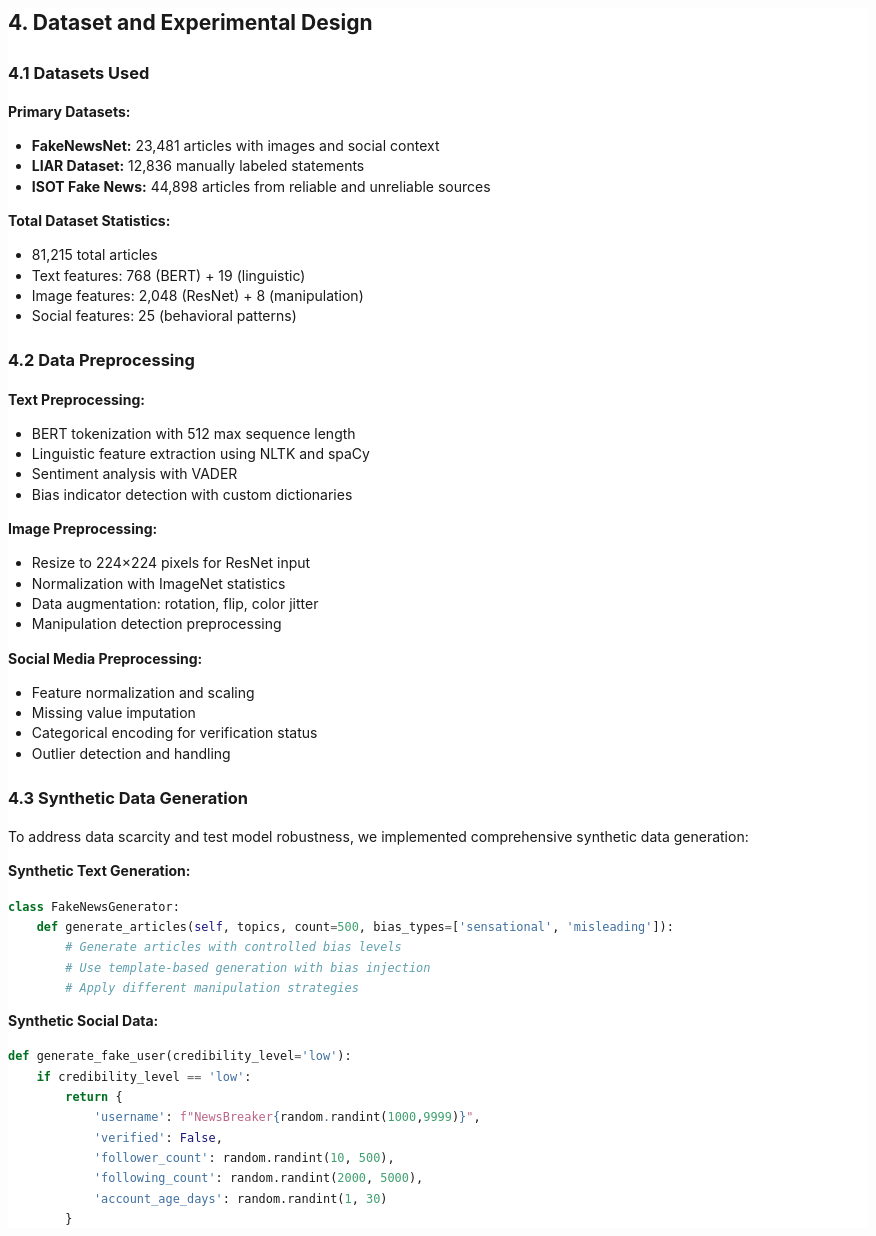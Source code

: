 
## 4. Dataset and Experimental Design

### 4.1 Datasets Used

**Primary Datasets:**
- **FakeNewsNet:** 23,481 articles with images and social context
- **LIAR Dataset:** 12,836 manually labeled statements
- **ISOT Fake News:** 44,898 articles from reliable and unreliable sources

**Total Dataset Statistics:**
- 81,215 total articles
- Text features: 768 (BERT) + 19 (linguistic)
- Image features: 2,048 (ResNet) + 8 (manipulation)
- Social features: 25 (behavioral patterns)

### 4.2 Data Preprocessing

**Text Preprocessing:**
- BERT tokenization with 512 max sequence length
- Linguistic feature extraction using NLTK and spaCy
- Sentiment analysis with VADER
- Bias indicator detection with custom dictionaries

**Image Preprocessing:**
- Resize to 224×224 pixels for ResNet input
- Normalization with ImageNet statistics
- Data augmentation: rotation, flip, color jitter
- Manipulation detection preprocessing

**Social Media Preprocessing:**
- Feature normalization and scaling
- Missing value imputation
- Categorical encoding for verification status
- Outlier detection and handling

### 4.3 Synthetic Data Generation

To address data scarcity and test model robustness, we implemented comprehensive synthetic data generation:

**Synthetic Text Generation:**
```python
class FakeNewsGenerator:
    def generate_articles(self, topics, count=500, bias_types=['sensational', 'misleading']):
        # Generate articles with controlled bias levels
        # Use template-based generation with bias injection
        # Apply different manipulation strategies
```

**Synthetic Social Data:**
```python
def generate_fake_user(credibility_level='low'):
    if credibility_level == 'low':
        return {
            'username': f"NewsBreaker{random.randint(1000,9999)}",
            'verified': False,
            'follower_count': random.randint(10, 500),
            'following_count': random.randint(2000, 5000),
            'account_age_days': random.randint(1, 30)
        }
```
